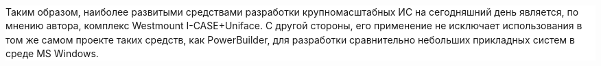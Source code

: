 Таким образом, наиболее развитыми средствами разработки крупномасштабных
ИС на сегодняшний день является, по мнению автора, комплекс Westmount
I-CASE+Uniface. С другой стороны, его применение не исключает
использования в том же самом проекте таких средств, как PowerBuilder,
для разработки сравнительно небольших прикладных систем в среде MS
Windows.

 
